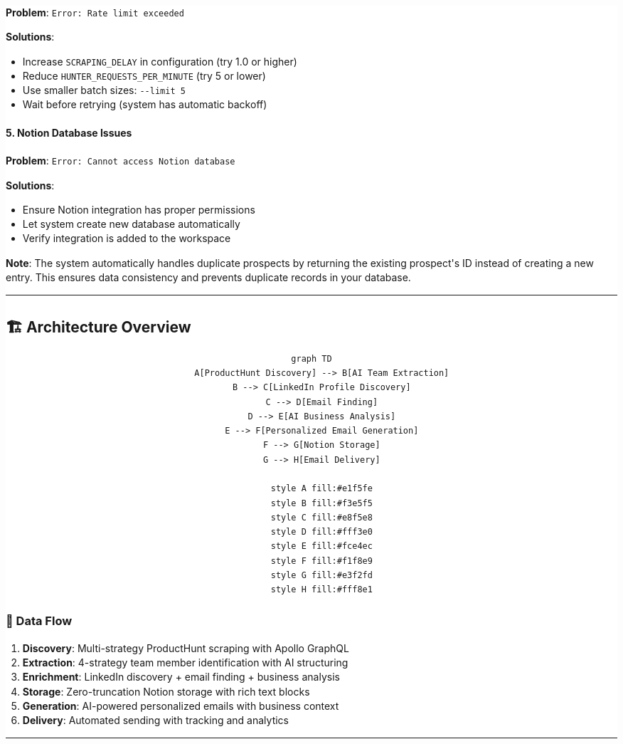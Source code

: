 **Problem**: `Error: Rate limit exceeded`

**Solutions**:
- Increase `SCRAPING_DELAY` in configuration (try 1.0 or higher)
- Reduce `HUNTER_REQUESTS_PER_MINUTE` (try 5 or lower)
- Use smaller batch sizes: `--limit 5`
- Wait before retrying (system has automatic backoff)

#### 5. Notion Database Issues

**Problem**: `Error: Cannot access Notion database`

**Solutions**:
- Ensure Notion integration has proper permissions
- Let system create new database automatically
- Verify integration is added to the workspace

**Note**: The system automatically handles duplicate prospects by returning the existing prospect's ID instead of creating a new entry. This ensures data consistency and prevents duplicate records in your database.

---

## 🏗️ Architecture Overview

<div align="center">

```mermaid
graph TD
    A[ProductHunt Discovery] --> B[AI Team Extraction]
    B --> C[LinkedIn Profile Discovery]
    C --> D[Email Finding]
    D --> E[AI Business Analysis]
    E --> F[Personalized Email Generation]
    F --> G[Notion Storage]
    G --> H[Email Delivery]
    
    style A fill:#e1f5fe
    style B fill:#f3e5f5
    style C fill:#e8f5e8
    style D fill:#fff3e0
    style E fill:#fce4ec
    style F fill:#f1f8e9
    style G fill:#e3f2fd
    style H fill:#fff8e1
```

</div>

### 🔄 Data Flow
1. **Discovery**: Multi-strategy ProductHunt scraping with Apollo GraphQL
2. **Extraction**: 4-strategy team member identification with AI structuring
3. **Enrichment**: LinkedIn discovery + email finding + business analysis
4. **Storage**: Zero-truncation Notion storage with rich text blocks
5. **Generation**: AI-powered personalized emails with business context
6. **Delivery**: Automated sending with tracking and analytics

---